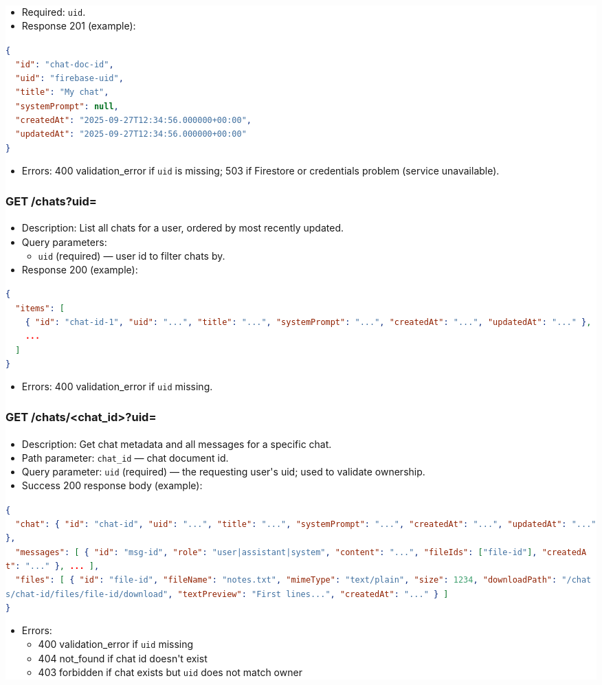 - Required: `uid`.
- Response 201 (example):

```json
{
  "id": "chat-doc-id",
  "uid": "firebase-uid",
  "title": "My chat",
  "systemPrompt": null,
  "createdAt": "2025-09-27T12:34:56.000000+00:00",
  "updatedAt": "2025-09-27T12:34:56.000000+00:00"
}
```

- Errors: 400 validation_error if `uid` is missing; 503 if Firestore or credentials problem (service unavailable).

### GET /chats?uid=<uid>
- Description: List all chats for a user, ordered by most recently updated.
- Query parameters:
  - `uid` (required) — user id to filter chats by.
- Response 200 (example):

```json
{
  "items": [
    { "id": "chat-id-1", "uid": "...", "title": "...", "systemPrompt": "...", "createdAt": "...", "updatedAt": "..." },
    ...
  ]
}
```

- Errors: 400 validation_error if `uid` missing.

### GET /chats/<chat_id>?uid=<uid>
- Description: Get chat metadata and all messages for a specific chat.
- Path parameter: `chat_id` — chat document id.
- Query parameter: `uid` (required) — the requesting user's uid; used to validate ownership.
- Success 200 response body (example):

```json
{
  "chat": { "id": "chat-id", "uid": "...", "title": "...", "systemPrompt": "...", "createdAt": "...", "updatedAt": "..." },
  "messages": [ { "id": "msg-id", "role": "user|assistant|system", "content": "...", "fileIds": ["file-id"], "createdAt": "..." }, ... ],
  "files": [ { "id": "file-id", "fileName": "notes.txt", "mimeType": "text/plain", "size": 1234, "downloadPath": "/chats/chat-id/files/file-id/download", "textPreview": "First lines...", "createdAt": "..." } ]
}
```

- Errors:
  - 400 validation_error if `uid` missing
  - 404 not_found if chat id doesn't exist
  - 403 forbidden if chat exists but `uid` does not match owner
